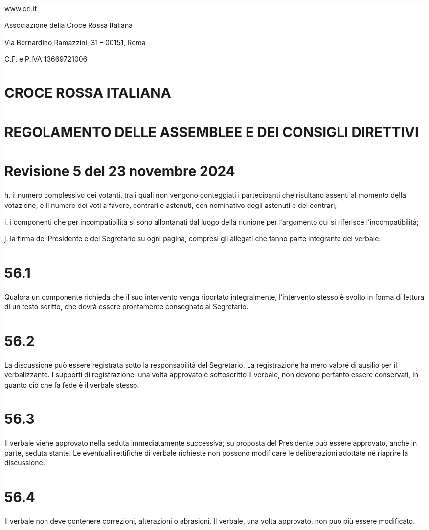 www.cri.it

Associazione della Croce Rossa Italiana

Via Bernardino Ramazzini, 31 – 00151, Roma

C.F. e P.IVA 13669721006

# CROCE ROSSA ITALIANA

# REGOLAMENTO DELLE ASSEMBLEE E DEI CONSIGLI DIRETTIVI

# Revisione 5 del 23 novembre 2024

h. il numero complessivo dei votanti, tra i quali non vengono conteggiati i partecipanti che risultano assenti al momento della votazione, e il numero dei voti a favore, contrari e astenuti, con nominativo degli astenuti e dei contrari;

i. i componenti che per incompatibilità si sono allontanati dal luogo della riunione per l’argomento cui si riferisce l’incompatibilità;

j. la firma del Presidente e del Segretario su ogni pagina, compresi gli allegati che fanno parte integrante del verbale.

# 56.1

Qualora un componente richieda che il suo intervento venga riportato integralmente, l’intervento stesso è svolto in forma di lettura di un testo scritto, che dovrà essere prontamente consegnato al Segretario.

# 56.2

La discussione può essere registrata sotto la responsabilità del Segretario. La registrazione ha mero valore di ausilio per il verbalizzante. I supporti di registrazione, una volta approvato e sottoscritto il verbale, non devono pertanto essere conservati, in quanto ciò che fa fede è il verbale stesso.

# 56.3

Il verbale viene approvato nella seduta immediatamente successiva; su proposta del Presidente può essere approvato, anche in parte, seduta stante. Le eventuali rettifiche di verbale richieste non possono modificare le deliberazioni adottate né riaprire la discussione.

# 56.4

Il verbale non deve contenere correzioni, alterazioni o abrasioni. Il verbale, una volta approvato, non può più essere modificato.
